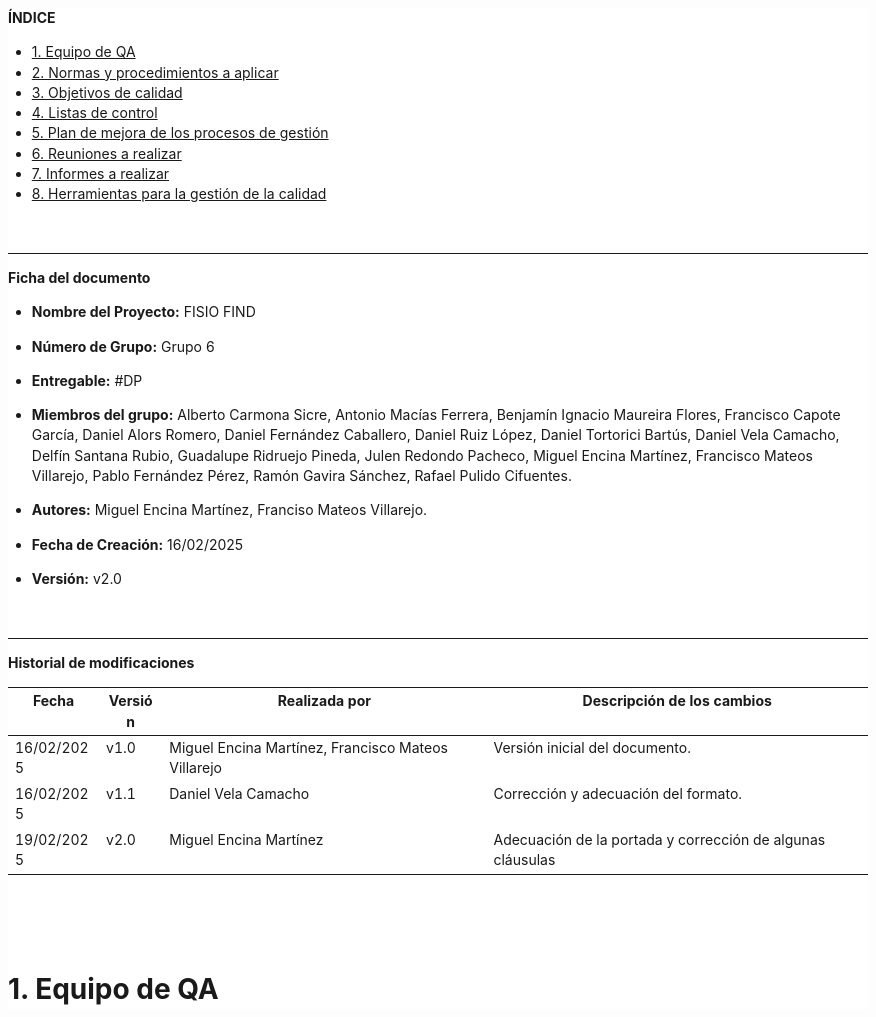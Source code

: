 **ÍNDICE**
- [1. Equipo de QA](#1-equipo-de-qa)
- [2. Normas y procedimientos a aplicar](#2-normas-y-procedimientos-a-aplicar)
- [3. Objetivos de calidad](#3-objetivos-de-calidad)
- [4. Listas de control](#4-listas-de-control)
- [5. Plan de mejora de los procesos de gestión](#5-plan-de-mejora-de-los-procesos-de-gestión)
- [6. Reuniones a realizar](#6-reuniones-a-realizar)
- [7. Informes a realizar](#7-informes-a-realizar)
- [8. Herramientas para la gestión de la calidad](#8-herramientas-para-la-gestión-de-la-calidad)


<br>

---

**Ficha del documento**

- **Nombre del Proyecto:** FISIO FIND

- **Número de Grupo:** Grupo 6

- **Entregable:** #DP

- **Miembros del grupo:** Alberto Carmona Sicre, Antonio Macías Ferrera, Benjamín Ignacio Maureira Flores, Francisco Capote García, Daniel Alors Romero, Daniel Fernández Caballero, Daniel Ruiz López, Daniel Tortorici Bartús, Daniel Vela Camacho, Delfín Santana Rubio, Guadalupe Ridruejo Pineda, Julen Redondo Pacheco, Miguel Encina Martínez, Francisco Mateos Villarejo, Pablo Fernández Pérez, Ramón Gavira Sánchez, Rafael Pulido Cifuentes.

- **Autores:** Miguel Encina Martínez, Franciso Mateos Villarejo. 

- **Fecha de Creación:** 16/02/2025  

- **Versión:** v2.0

<br>

---



**Historial de modificaciones**

| Fecha      | Versión | Realizada por | Descripción de los cambios |
|------------|---------|--------------|----------------------------|
| 16/02/2025 | v1.0    |  Miguel Encina Martínez, Francisco Mateos Villarejo | Versión inicial del documento. |
| 16/02/2025 | v1.1    |  Daniel Vela Camacho | Corrección y adecuación del formato. |
| 19/02/2025 | v2.0    |  Miguel Encina Martínez  |  Adecuación de la portada y corrección de algunas cláusulas  |

<br>



<br>

# 1. Equipo de QA
